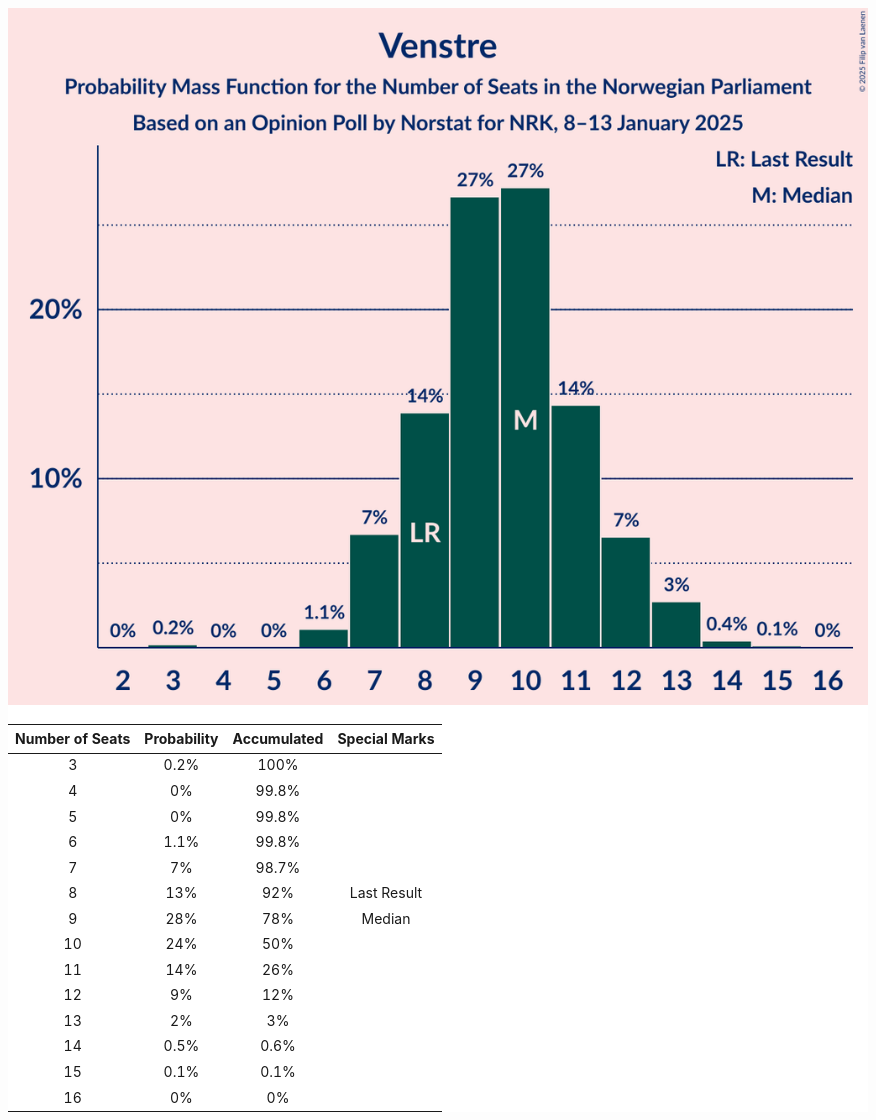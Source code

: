 ![Graph with seats probability mass function not yet produced](2025-01-13-Norstat-seats-pmf-venstre.png "Seats Probability Mass Function")

| Number of Seats | Probability | Accumulated | Special Marks |
|:---------------:|:-----------:|:-----------:|:-------------:|
| 3 | 0.2% | 100% |  |
| 4 | 0% | 99.8% |  |
| 5 | 0% | 99.8% |  |
| 6 | 1.1% | 99.8% |  |
| 7 | 7% | 98.7% |  |
| 8 | 13% | 92% | Last Result |
| 9 | 28% | 78% | Median |
| 10 | 24% | 50% |  |
| 11 | 14% | 26% |  |
| 12 | 9% | 12% |  |
| 13 | 2% | 3% |  |
| 14 | 0.5% | 0.6% |  |
| 15 | 0.1% | 0.1% |  |
| 16 | 0% | 0% |  |
